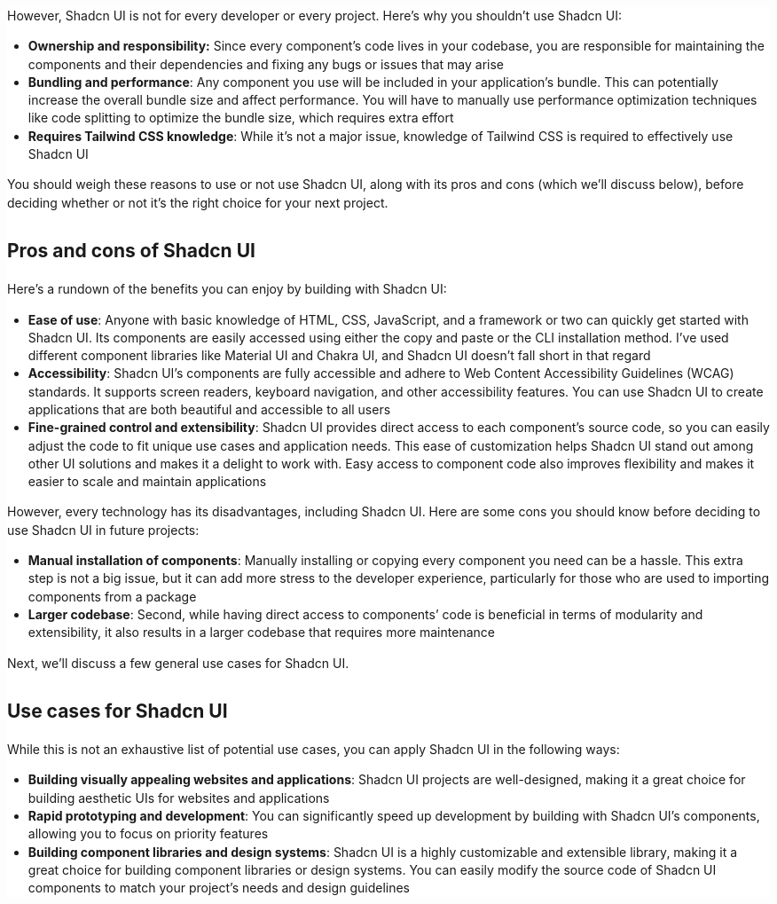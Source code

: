 However, Shadcn UI is not for every developer or every project. Here’s why you shouldn’t use Shadcn UI:

- **Ownership and responsibility:** Since every component’s code lives in your codebase, you are responsible for maintaining the components and their dependencies and fixing any bugs or issues that may arise
- **Bundling and performance**: Any component you use will be included in your application’s bundle. This can potentially increase the overall bundle size and affect performance. You will have to manually use performance optimization techniques like code splitting to optimize the bundle size, which requires extra effort
- **Requires Tailwind CSS knowledge**: While it’s not a major issue, knowledge of Tailwind CSS is required to effectively use Shadcn UI

You should weigh these reasons to use or not use Shadcn UI, along with its pros and cons (which we’ll discuss below), before deciding whether or not it’s the right choice for your next project.

## Pros and cons of Shadcn UI

Here’s a rundown of the benefits you can enjoy by building with Shadcn UI:

- **Ease of use**: Anyone with basic knowledge of HTML, CSS, JavaScript, and a framework or two can quickly get started with Shadcn UI. Its components are easily accessed using either the copy and paste or the CLI installation method. I’ve used different component libraries like Material UI and Chakra UI, and Shadcn UI doesn’t fall short in that regard
- **Accessibility**: Shadcn UI’s components are fully accessible and adhere to Web Content Accessibility Guidelines (WCAG) standards. It supports screen readers, keyboard navigation, and other accessibility features. You can use Shadcn UI to create applications that are both beautiful and accessible to all users
- **Fine-grained control and extensibility**: Shadcn UI provides direct access to each component’s source code, so you can easily adjust the code to fit unique use cases and application needs. This ease of customization helps Shadcn UI stand out among other UI solutions and makes it a delight to work with. Easy access to component code also improves flexibility and makes it easier to scale and maintain applications

However, every technology has its disadvantages, including Shadcn UI. Here are some cons you should know before deciding to use Shadcn UI in future projects:

- **Manual installation of components**: Manually installing or copying every component you need can be a hassle. This extra step is not a big issue, but it can add more stress to the developer experience, particularly for those who are used to importing components from a package
- **Larger codebase**: Second, while having direct access to components’ code is beneficial in terms of modularity and extensibility, it also results in a larger codebase that requires more maintenance

Next, we’ll discuss a few general use cases for Shadcn UI.

## Use cases for Shadcn UI

While this is not an exhaustive list of potential use cases, you can apply Shadcn UI in the following ways:

- **Building visually appealing websites and applications**: Shadcn UI projects are well-designed, making it a great choice for building aesthetic UIs for websites and applications
- **Rapid prototyping and development**: You can significantly speed up development by building with Shadcn UI’s components, allowing you to focus on priority features
- **Building component libraries and design systems**: Shadcn UI is a highly customizable and extensible library, making it a great choice for building component libraries or design systems. You can easily modify the source code of Shadcn UI components to match your project’s needs and design guidelines

